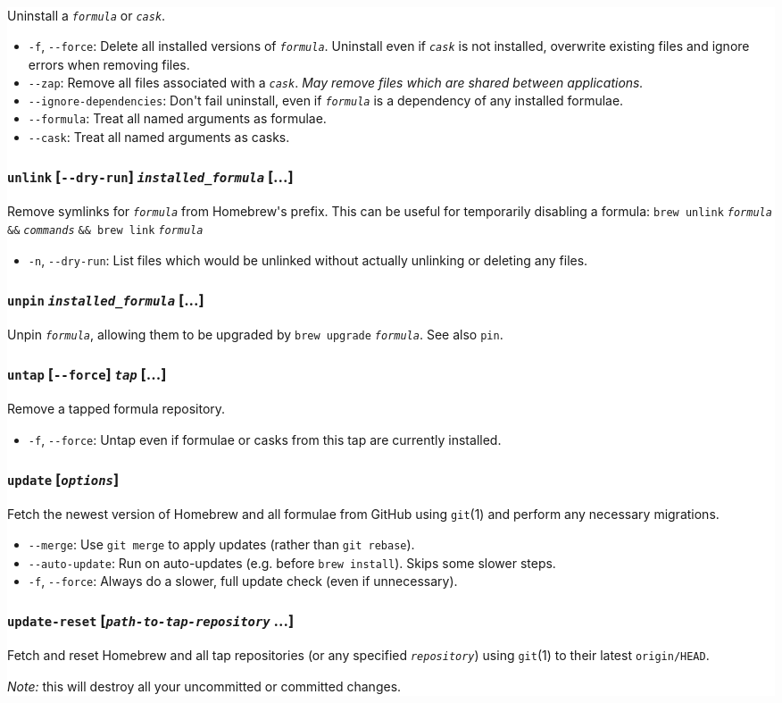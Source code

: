 Uninstall a *`formula`* or *`cask`*.

* `-f`, `--force`:
  Delete all installed versions of *`formula`*. Uninstall even if *`cask`* is not installed, overwrite existing files and ignore errors when removing files.
* `--zap`:
  Remove all files associated with a *`cask`*. *May remove files which are shared between applications.*
* `--ignore-dependencies`:
  Don't fail uninstall, even if *`formula`* is a dependency of any installed formulae.
* `--formula`:
  Treat all named arguments as formulae.
* `--cask`:
  Treat all named arguments as casks.

### `unlink` [`--dry-run`] *`installed_formula`* [...]

Remove symlinks for *`formula`* from Homebrew's prefix. This can be useful
for temporarily disabling a formula:
`brew unlink` *`formula`* `&&` *`commands`* `&& brew link` *`formula`*

* `-n`, `--dry-run`:
  List files which would be unlinked without actually unlinking or deleting any files.

### `unpin` *`installed_formula`* [...]

Unpin *`formula`*, allowing them to be upgraded by `brew upgrade` *`formula`*.
See also `pin`.

### `untap` [`--force`] *`tap`* [...]

Remove a tapped formula repository.

* `-f`, `--force`:
  Untap even if formulae or casks from this tap are currently installed.

### `update` [*`options`*]

Fetch the newest version of Homebrew and all formulae from GitHub using `git`(1) and perform any necessary migrations.

* `--merge`:
  Use `git merge` to apply updates (rather than `git rebase`).
* `--auto-update`:
  Run on auto-updates (e.g. before `brew install`). Skips some slower steps.
* `-f`, `--force`:
  Always do a slower, full update check (even if unnecessary).

### `update-reset` [*`path-to-tap-repository`* ...]

Fetch and reset Homebrew and all tap repositories (or any specified *`repository`*) using `git`(1) to their latest `origin/HEAD`.

*Note:* this will destroy all your uncommitted or committed changes.


[SYNOPSIS]: #SYNOPSIS "SYNOPSIS"
[DESCRIPTION]: #DESCRIPTION "DESCRIPTION"
[TERMINOLOGY]: #TERMINOLOGY "TERMINOLOGY"
[ESSENTIAL COMMANDS]: #ESSENTIAL-COMMANDS "ESSENTIAL COMMANDS"
[COMMANDS]: #COMMANDS "COMMANDS"
[DEVELOPER COMMANDS]: #DEVELOPER-COMMANDS "DEVELOPER COMMANDS"
[GLOBAL CASK OPTIONS]: #GLOBAL-CASK-OPTIONS "GLOBAL CASK OPTIONS"
[GLOBAL OPTIONS]: #GLOBAL-OPTIONS "GLOBAL OPTIONS"
[OFFICIAL EXTERNAL COMMANDS]: #OFFICIAL-EXTERNAL-COMMANDS "OFFICIAL EXTERNAL COMMANDS"
[CUSTOM EXTERNAL COMMANDS]: #CUSTOM-EXTERNAL-COMMANDS "CUSTOM EXTERNAL COMMANDS"
[SPECIFYING FORMULAE]: #SPECIFYING-FORMULAE "SPECIFYING FORMULAE"
[SPECIFYING CASKS]: #SPECIFYING-CASKS "SPECIFYING CASKS"
[ENVIRONMENT]: #ENVIRONMENT "ENVIRONMENT"
[USING HOMEBREW BEHIND A PROXY]: #USING-HOMEBREW-BEHIND-A-PROXY "USING HOMEBREW BEHIND A PROXY"
[SEE ALSO]: #SEE-ALSO "SEE ALSO"
[AUTHORS]: #AUTHORS "AUTHORS"
[BUGS]: #BUGS "BUGS"
[-]: -.html